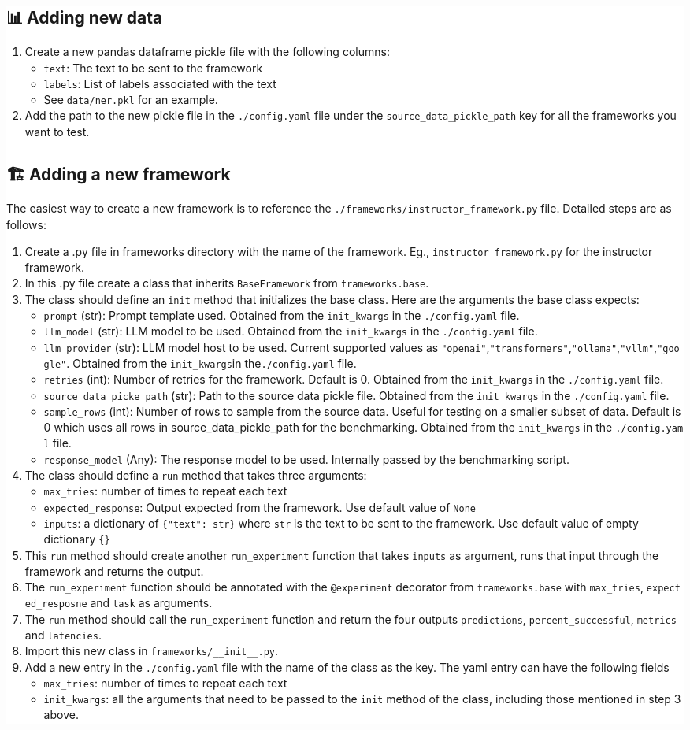 ## 📊 Adding new data

1. Create a new pandas dataframe pickle file with the following columns:
   - `text`: The text to be sent to the framework
   - `labels`: List of labels associated with the text
   - See `data/ner.pkl` for an example.
2. Add the path to the new pickle file in the `./config.yaml` file under the `source_data_pickle_path` key for all the frameworks you want to test.

## 🏗️ Adding a new framework

The easiest way to create a new framework is to reference the `./frameworks/instructor_framework.py` file. Detailed steps are as follows:

1. Create a .py file in frameworks directory with the name of the framework. Eg., `instructor_framework.py` for the instructor framework.
2. In this .py file create a class that inherits `BaseFramework` from `frameworks.base`.
3. The class should define an `init` method that initializes the base class. Here are the arguments the base class expects:
   - `prompt` (str): Prompt template used. Obtained from the `init_kwargs` in the `./config.yaml` file.
   - `llm_model` (str): LLM model to be used. Obtained from the `init_kwargs` in the `./config.yaml` file.
   - `llm_provider` (str): LLM model host to be used. Current supported values as `"openai"`,`"transformers"`,`"ollama"`,`"vllm"`,`"google"`.
     Obtained from the `init_kwargs`in the`./config.yaml` file.
   - `retries` (int): Number of retries for the framework. Default is $0$. Obtained from the `init_kwargs` in the `./config.yaml` file.
   - `source_data_picke_path` (str): Path to the source data pickle file. Obtained from the `init_kwargs` in the `./config.yaml` file.
   - `sample_rows` (int): Number of rows to sample from the source data. Useful for testing on a smaller subset of data. Default is $0$ which uses all rows in source_data_pickle_path for the benchmarking. Obtained from the `init_kwargs` in the `./config.yaml` file.
   - `response_model` (Any): The response model to be used. Internally passed by the benchmarking script.
4. The class should define a `run` method that takes three arguments:
   - `max_tries`: number of times to repeat each text
   - `expected_response`: Output expected from the framework. Use default value of `None`
   - `inputs`: a dictionary of `{"text": str}` where `str` is the text to be sent to the framework. Use default value of empty dictionary `{}`
5. This `run` method should create another `run_experiment` function that takes `inputs` as argument, runs that input through the framework and returns the output.
6. The `run_experiment` function should be annotated with the `@experiment` decorator from `frameworks.base` with `max_tries`, `expected_resposne` and `task` as arguments.
7. The `run` method should call the `run_experiment` function and return the four outputs `predictions`, `percent_successful`, `metrics` and `latencies`.
8. Import this new class in `frameworks/__init__.py`.
9. Add a new entry in the `./config.yaml` file with the name of the class as the key. The yaml entry can have the following fields
   - `max_tries`: number of times to repeat each text
   - `init_kwargs`: all the arguments that need to be passed to the `init` method of the class, including those mentioned in step 3 above.

